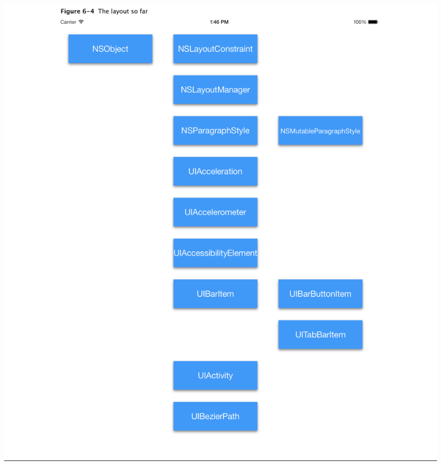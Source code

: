<center><img src="/assets/post_img/posts/CustomCollectionViewLayout-7.png" width="650"></center> <br> 

---